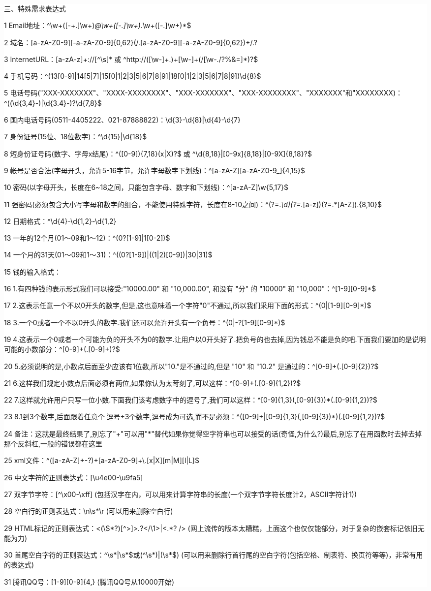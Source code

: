 三、特殊需求表达式

1 Email地址：^\w+([-+.]\w+)*@\w+([-.]\w+)*\.\w+([-.]\w+)*$

2 域名：[a-zA-Z0-9][-a-zA-Z0-9]{0,62}(/.[a-zA-Z0-9][-a-zA-Z0-9]{0,62})+/.?

3 InternetURL：[a-zA-z]+://[^\s]* 或 ^http://([\w-]+\.)+[\w-]+(/[\w-./?%&=]*)?$

4 手机号码：^(13[0-9]|14[5|7]|15[0|1|2|3|5|6|7|8|9]|18[0|1|2|3|5|6|7|8|9])\d{8}$

5 电话号码("XXX-XXXXXXX"、"XXXX-XXXXXXXX"、"XXX-XXXXXXX"、"XXX-XXXXXXXX"、"XXXXXXX"和"XXXXXXXX)：^(\(\d{3,4}-)|\d{3.4}-)?\d{7,8}$

6 国内电话号码(0511-4405222、021-87888822)：\d{3}-\d{8}|\d{4}-\d{7}

7 身份证号(15位、18位数字)：^\d{15}|\d{18}$

8 短身份证号码(数字、字母x结尾)：^([0-9]){7,18}(x|X)?$ 或 ^\d{8,18}|[0-9x]{8,18}|[0-9X]{8,18}?$

9 帐号是否合法(字母开头，允许5-16字节，允许字母数字下划线)：^[a-zA-Z][a-zA-Z0-9_]{4,15}$

10 密码(以字母开头，长度在6~18之间，只能包含字母、数字和下划线)：^[a-zA-Z]\w{5,17}$

11 强密码(必须包含大小写字母和数字的组合，不能使用特殊字符，长度在8-10之间)：^(?=.*\d)(?=.*[a-z])(?=.*[A-Z]).{8,10}$

12 日期格式：^\d{4}-\d{1,2}-\d{1,2}

13 一年的12个月(01～09和1～12)：^(0?[1-9]|1[0-2])$

14 一个月的31天(01～09和1～31)：^((0?[1-9])|((1|2)[0-9])|30|31)$

15 钱的输入格式：

16 1.有四种钱的表示形式我们可以接受:"10000.00" 和 "10,000.00", 和没有 "分" 的 "10000" 和 "10,000"：^[1-9][0-9]*$

17 2.这表示任意一个不以0开头的数字,但是,这也意味着一个字符"0"不通过,所以我们采用下面的形式：^(0|[1-9][0-9]*)$

18 3.一个0或者一个不以0开头的数字.我们还可以允许开头有一个负号：^(0|-?[1-9][0-9]*)$

19 4.这表示一个0或者一个可能为负的开头不为0的数字.让用户以0开头好了.把负号的也去掉,因为钱总不能是负的吧.下面我们要加的是说明可能的小数部分：^[0-9]+(.[0-9]+)?$

20 5.必须说明的是,小数点后面至少应该有1位数,所以"10."是不通过的,但是 "10" 和 "10.2" 是通过的：^[0-9]+(.[0-9]{2})?$

21 6.这样我们规定小数点后面必须有两位,如果你认为太苛刻了,可以这样：^[0-9]+(.[0-9]{1,2})?$

22 7.这样就允许用户只写一位小数.下面我们该考虑数字中的逗号了,我们可以这样：^[0-9]{1,3}(,[0-9]{3})*(.[0-9]{1,2})?$

23 8.1到3个数字,后面跟着任意个 逗号+3个数字,逗号成为可选,而不是必须：^([0-9]+|[0-9]{1,3}(,[0-9]{3})*)(.[0-9]{1,2})?$

24 备注：这就是最终结果了,别忘了"+"可以用"*"替代如果你觉得空字符串也可以接受的话(奇怪,为什么?)最后,别忘了在用函数时去掉去掉那个反斜杠,一般的错误都在这里

25 xml文件：^([a-zA-Z]+-?)+[a-zA-Z0-9]+\\.[x|X][m|M][l|L]$

26 中文字符的正则表达式：[\u4e00-\u9fa5]

27 双字节字符：[^\x00-\xff] (包括汉字在内，可以用来计算字符串的长度(一个双字节字符长度计2，ASCII字符计1))

28 空白行的正则表达式：\n\s*\r (可以用来删除空白行)

29 HTML标记的正则表达式：<(\S*?)[^>]*>.*?</\1>|<.*? /> (网上流传的版本太糟糕，上面这个也仅仅能部分，对于复杂的嵌套标记依旧无能为力)

30 首尾空白字符的正则表达式：^\s*|\s*$或(^\s*)|(\s*$) (可以用来删除行首行尾的空白字符(包括空格、制表符、换页符等等)，非常有用的表达式)

31 腾讯QQ号：[1-9][0-9]{4,} (腾讯QQ号从10000开始)
